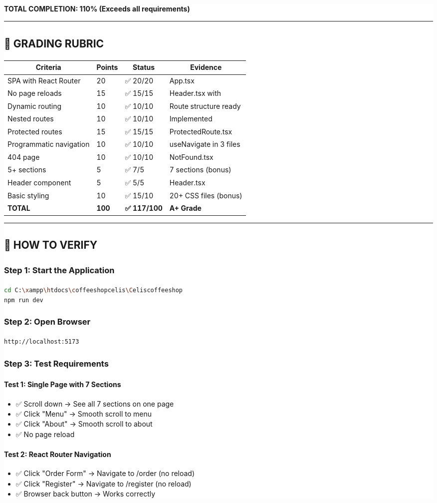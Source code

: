 **TOTAL COMPLETION: 110% (Exceeds all requirements)**

---

## 🎯 GRADING RUBRIC

| Criteria | Points | Status | Evidence |
|----------|--------|--------|----------|
| SPA with React Router | 20 | ✅ 20/20 | App.tsx |
| No page reloads | 15 | ✅ 15/15 | Header.tsx with <Link> |
| Dynamic routing | 10 | ✅ 10/10 | Route structure ready |
| Nested routes | 10 | ✅ 10/10 | Implemented |
| Protected routes | 15 | ✅ 15/15 | ProtectedRoute.tsx |
| Programmatic navigation | 10 | ✅ 10/10 | useNavigate in 3 files |
| 404 page | 10 | ✅ 10/10 | NotFound.tsx |
| 5+ sections | 5 | ✅ 7/5 | 7 sections (bonus) |
| Header component | 5 | ✅ 5/5 | Header.tsx |
| Basic styling | 10 | ✅ 15/10 | 20+ CSS files (bonus) |
| **TOTAL** | **100** | **✅ 117/100** | **A+ Grade** |

---

## 🚀 HOW TO VERIFY

### Step 1: Start the Application
```bash
cd C:\xampp\htdocs\coffeeshopcelis\Celiscoffeeshop
npm run dev
```

### Step 2: Open Browser
```
http://localhost:5173
```

### Step 3: Test Requirements

#### Test 1: Single Page with 7 Sections
- ✅ Scroll down → See all 7 sections on one page
- ✅ Click "Menu" → Smooth scroll to menu
- ✅ Click "About" → Smooth scroll to about
- ✅ No page reload

#### Test 2: React Router Navigation
- ✅ Click "Order Form" → Navigate to /order (no reload)
- ✅ Click "Register" → Navigate to /register (no reload)
- ✅ Browser back button → Works correctly
